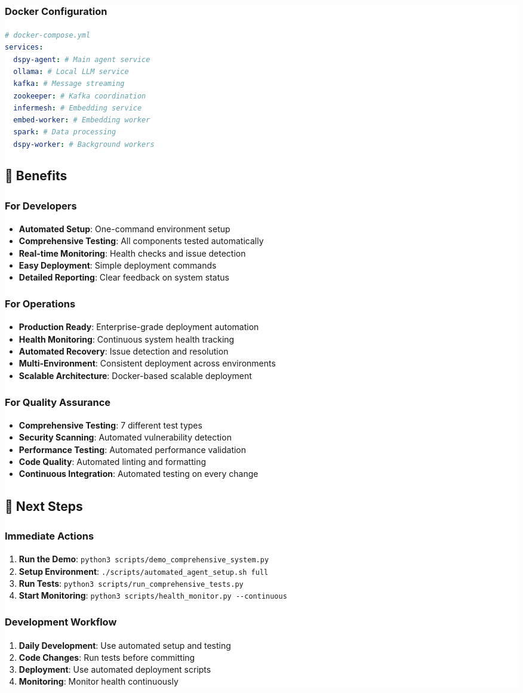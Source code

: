 ### Docker Configuration
```yaml
# docker-compose.yml
services:
  dspy-agent: # Main agent service
  ollama: # Local LLM service
  kafka: # Message streaming
  zookeeper: # Kafka coordination
  infermesh: # Embedding service
  embed-worker: # Embedding worker
  spark: # Data processing
  dspy-worker: # Background workers
```

## 🎯 Benefits

### For Developers
- **Automated Setup**: One-command environment setup
- **Comprehensive Testing**: All components tested automatically
- **Real-time Monitoring**: Health checks and issue detection
- **Easy Deployment**: Simple deployment commands
- **Detailed Reporting**: Clear feedback on system status

### For Operations
- **Production Ready**: Enterprise-grade deployment automation
- **Health Monitoring**: Continuous system health tracking
- **Automated Recovery**: Issue detection and resolution
- **Multi-Environment**: Consistent deployment across environments
- **Scalable Architecture**: Docker-based scalable deployment

### For Quality Assurance
- **Comprehensive Testing**: 7 different test types
- **Security Scanning**: Automated vulnerability detection
- **Performance Testing**: Automated performance validation
- **Code Quality**: Automated linting and formatting
- **Continuous Integration**: Automated testing on every change

## 🚀 Next Steps

### Immediate Actions
1. **Run the Demo**: `python3 scripts/demo_comprehensive_system.py`
2. **Setup Environment**: `./scripts/automated_agent_setup.sh full`
3. **Run Tests**: `python3 scripts/run_comprehensive_tests.py`
4. **Start Monitoring**: `python3 scripts/health_monitor.py --continuous`

### Development Workflow
1. **Daily Development**: Use automated setup and testing
2. **Code Changes**: Run tests before committing
3. **Deployment**: Use automated deployment scripts
4. **Monitoring**: Monitor health continuously
